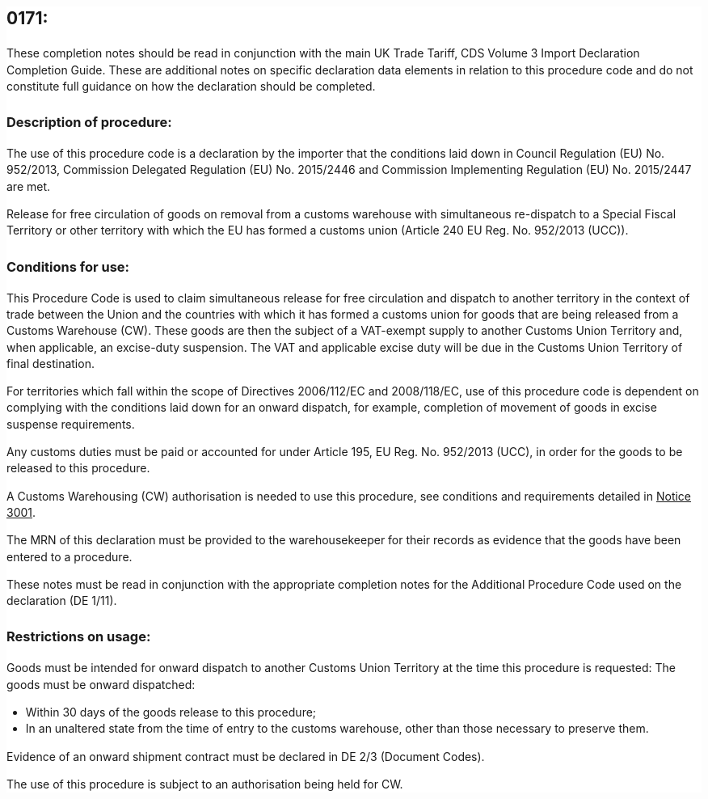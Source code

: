0171:
-----

These completion notes should be read in conjunction with the main UK Trade Tariff, CDS Volume 3 Import Declaration Completion Guide. These are additional notes on specific declaration data elements in relation to this procedure code and do not constitute full guidance on how the declaration should be completed.

### Description of procedure:

The use of this procedure code is a declaration by the importer that the conditions laid down in Council Regulation (EU) No. 952/2013, Commission Delegated Regulation (EU) No. 2015/2446 and Commission Implementing Regulation (EU) No. 2015/2447 are met.

Release for free circulation of goods on removal from a customs warehouse with simultaneous re-dispatch to a Special Fiscal Territory or other territory with which the EU has formed a customs union (Article 240 EU Reg. No. 952/2013 (UCC)).

### Conditions for use:

This Procedure Code is used to claim simultaneous release for free circulation and dispatch to another territory in the context of trade between the Union and the countries with which it has formed a customs union for goods that are being released from a Customs Warehouse (CW). These goods are then the subject of a VAT-exempt supply to another Customs Union Territory and, when applicable, an excise-duty suspension. The VAT and applicable excise duty will be due in the Customs Union Territory of final destination.

For territories which fall within the scope of Directives 2006/112/EC and 2008/118/EC, use of this procedure code is dependent on complying with the conditions laid down for an onward dispatch, for example, completion of movement of goods in excise suspense requirements.

Any customs duties must be paid or accounted for under Article 195, EU Reg. No. 952/2013 (UCC), in order for the goods to be released to this procedure.

A Customs Warehousing (CW) authorisation is needed to use this procedure, see conditions and requirements detailed in [Notice 3001](https://www.gov.uk/government/publications/notice-3001-special-procedures-for-the-union-customs-code).

The MRN of this declaration must be provided to the warehousekeeper for their records as evidence that the goods have been entered to a procedure.

These notes must be read in conjunction with the appropriate completion notes for the Additional Procedure Code used on the declaration (DE 1/11).

### Restrictions on usage:

Goods must be intended for onward dispatch to another Customs Union Territory at the time this procedure is requested: The goods must be onward dispatched:

 * Within 30 days of the goods release to this procedure;
 * In an unaltered state from the time of entry to the customs warehouse, other than those necessary to preserve them.

Evidence of an onward shipment contract must be declared in DE 2/3 (Document Codes).

The use of this procedure is subject to an authorisation being held for CW.
